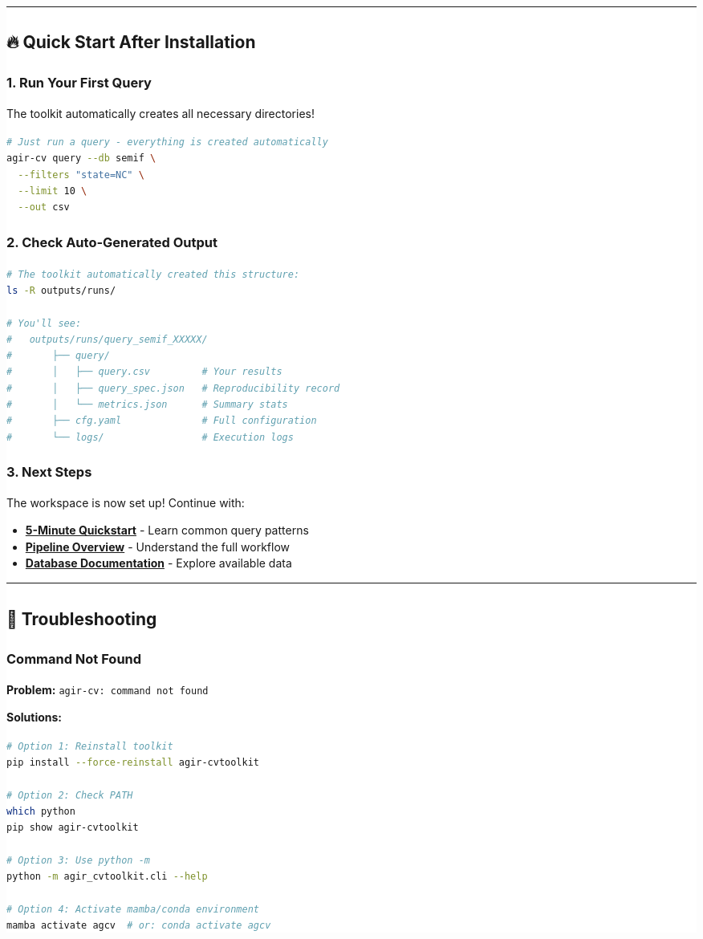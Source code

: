 ```python
```

---

## 🔥 Quick Start After Installation

### 1. Run Your First Query

The toolkit automatically creates all necessary directories!

```bash
# Just run a query - everything is created automatically
agir-cv query --db semif \
  --filters "state=NC" \
  --limit 10 \
  --out csv
```

### 2. Check Auto-Generated Output

```bash
# The toolkit automatically created this structure:
ls -R outputs/runs/

# You'll see:
#   outputs/runs/query_semif_XXXXX/
#       ├── query/
#       │   ├── query.csv         # Your results
#       │   ├── query_spec.json   # Reproducibility record
#       │   └── metrics.json      # Summary stats
#       ├── cfg.yaml              # Full configuration
#       └── logs/                 # Execution logs
```

### 3. Next Steps

The workspace is now set up! Continue with:

- **[5-Minute Quickstart](query_quickstart.md)** - Learn common query patterns
- **[Pipeline Overview](quick_refs/pipeline_overview.md)** - Understand the full workflow
- **[Database Documentation](DATABASES/)** - Explore available data

---

## 🐛 Troubleshooting

### Command Not Found

**Problem:** `agir-cv: command not found`

**Solutions:**
```bash
# Option 1: Reinstall toolkit
pip install --force-reinstall agir-cvtoolkit

# Option 2: Check PATH
which python
pip show agir-cvtoolkit

# Option 3: Use python -m
python -m agir_cvtoolkit.cli --help

# Option 4: Activate mamba/conda environment
mamba activate agcv  # or: conda activate agcv
```
